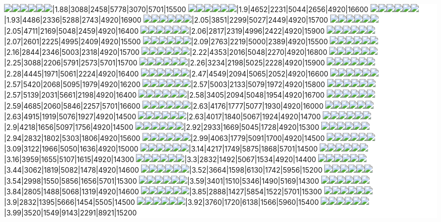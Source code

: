 ![](/item/6672.png)![](/item/3124.png)![](/item/3033.png)![](/item/3095.png)![](/item/3181.png)![](/item/1001.png)|1.88|3088|2458|5778|3070|5701|15500
![](/item/3033.png)![](/item/3142.png)![](/item/3095.png)![](/item/3091.png)![](/item/6672.png)![](/item/1038.png)|1.9|4652|2231|5044|2656|4920|16600
![](/item/3033.png)![](/item/3142.png)![](/item/3095.png)![](/item/3091.png)![](/item/3153.png)![](/item/1038.png)|1.93|4486|2336|5288|2743|4920|16900
![](/item/6671.png)![](/item/3095.png)![](/item/6672.png)![](/item/3033.png)![](/item/6676.png)![](/item/1001.png)|2.05|3851|2299|5027|2449|4920|15700
![](/item/3033.png)![](/item/3142.png)![](/item/3095.png)![](/item/3094.png)![](/item/6672.png)![](/item/1038.png)|2.05|4711|2169|5048|2459|4920|16400
![](/item/3091.png)![](/item/3124.png)![](/item/3095.png)![](/item/3033.png)![](/item/3115.png)![](/item/1001.png)|2.06|2817|2319|4996|2422|4920|15900
![](/item/3091.png)![](/item/3124.png)![](/item/3095.png)![](/item/3033.png)![](/item/3085.png)![](/item/1001.png)|2.07|2601|2225|4995|2409|4920|15500
![](/item/3091.png)![](/item/3124.png)![](/item/3095.png)![](/item/3033.png)![](/item/3046.png)![](/item/1001.png)|2.09|2763|2219|5000|2389|4920|15500
![](/item/3091.png)![](/item/3124.png)![](/item/3095.png)![](/item/3033.png)![](/item/3094.png)![](/item/1001.png)|2.16|2844|2346|5003|2318|4920|15700
![](/item/3033.png)![](/item/3142.png)![](/item/3095.png)![](/item/3091.png)![](/item/3115.png)![](/item/1038.png)|2.22|4353|2016|5048|2270|4920|16800
![](/item/3091.png)![](/item/3124.png)![](/item/3095.png)![](/item/3033.png)![](/item/3181.png)![](/item/1001.png)|2.25|3088|2206|5791|2573|5701|15700
![](/item/6671.png)![](/item/3095.png)![](/item/6672.png)![](/item/3091.png)![](/item/3033.png)![](/item/1001.png)|2.26|3234|2198|5025|2228|4920|15900
![](/item/3033.png)![](/item/3142.png)![](/item/3095.png)![](/item/3091.png)![](/item/3046.png)![](/item/1038.png)|2.28|4445|1971|5061|2224|4920|16400
![](/item/3033.png)![](/item/3142.png)![](/item/3095.png)![](/item/3091.png)![](/item/3094.png)![](/item/1038.png)|2.47|4549|2094|5065|2052|4920|16600
![](/item/3033.png)![](/item/3142.png)![](/item/3095.png)![](/item/3046.png)![](/item/6676.png)![](/item/1038.png)|2.57|5420|2068|5095|1979|4920|16200
![](/item/3033.png)![](/item/3142.png)![](/item/3095.png)![](/item/3046.png)![](/item/6695.png)![](/item/1038.png)|2.57|5003|2133|5079|1972|4920|15800
![](/item/3033.png)![](/item/3142.png)![](/item/3095.png)![](/item/3046.png)![](/item/3072.png)![](/item/1038.png)|2.57|5139|2031|5661|2198|4920|16400
![](/item/6671.png)![](/item/3095.png)![](/item/3046.png)![](/item/3033.png)![](/item/3091.png)![](/item/1038.png)|2.58|3405|2094|5048|1954|4920|16700
![](/item/3033.png)![](/item/3142.png)![](/item/3095.png)![](/item/3091.png)![](/item/3181.png)![](/item/1038.png)|2.59|4685|2060|5846|2257|5701|16600
![](/item/3033.png)![](/item/3142.png)![](/item/3095.png)![](/item/3046.png)![](/item/3085.png)![](/item/1038.png)|2.63|4176|1777|5077|1930|4920|16000
![](/item/3033.png)![](/item/3142.png)![](/item/3095.png)![](/item/3006.png)![](/item/6676.png)![](/item/1038.png)|2.63|4915|1919|5076|1927|4920|14500
![](/item/3033.png)![](/item/3142.png)![](/item/3095.png)![](/item/3091.png)![](/item/3006.png)![](/item/1038.png)|2.63|4017|1840|5067|1924|4920|14700
![](/item/3033.png)![](/item/3142.png)![](/item/3095.png)![](/item/3006.png)![](/item/3087.png)![](/item/1038.png)|2.9|4218|1656|5097|1756|4920|14500
![](/item/6672.png)![](/item/3095.png)![](/item/3091.png)![](/item/3046.png)![](/item/3033.png)![](/item/1001.png)|2.92|2933|1669|5045|1728|4920|15300
![](/item/3095.png)![](/item/3091.png)![](/item/3046.png)![](/item/3033.png)![](/item/3153.png)![](/item/1001.png)|2.94|2832|1802|5303|1806|4920|15600
![](/item/3033.png)![](/item/3142.png)![](/item/3095.png)![](/item/3006.png)![](/item/3094.png)![](/item/1038.png)|2.99|4063|1779|5091|1700|4920|14500
![](/item/6671.png)![](/item/3095.png)![](/item/3091.png)![](/item/3006.png)![](/item/3033.png)![](/item/1038.png)|3.09|3122|1966|5050|1636|4920|15000
![](/item/3033.png)![](/item/3142.png)![](/item/3095.png)![](/item/3006.png)![](/item/3181.png)![](/item/1038.png)|3.14|4217|1749|5875|1868|5701|14500
![](/item/3033.png)![](/item/3142.png)![](/item/3095.png)![](/item/3006.png)![](/item/3046.png)![](/item/1038.png)|3.16|3959|1655|5107|1615|4920|14300
![](/item/3095.png)![](/item/3091.png)![](/item/3046.png)![](/item/3006.png)![](/item/3033.png)![](/item/1038.png)|3.3|2832|1492|5067|1534|4920|14400
![](/item/6671.png)![](/item/3095.png)![](/item/3046.png)![](/item/3006.png)![](/item/3033.png)![](/item/1038.png)|3.44|3062|1819|5082|1478|4920|14600
![](/item/3095.png)![](/item/3046.png)![](/item/3033.png)![](/item/3181.png)![](/item/6692.png)![](/item/1001.png)|3.52|3664|1598|6130|1742|5956|15200
![](/item/3095.png)![](/item/3091.png)![](/item/3046.png)![](/item/3181.png)![](/item/3033.png)![](/item/1001.png)|3.54|2998|1550|5856|1656|5701|15300
![](/item/3095.png)![](/item/3006.png)![](/item/3046.png)![](/item/3033.png)![](/item/6692.png)![](/item/1038.png)|3.59|3401|1510|5346|1490|5169|14300
![](/item/3095.png)![](/item/3006.png)![](/item/3033.png)![](/item/3094.png)![](/item/3115.png)![](/item/1038.png)|3.84|2805|1488|5068|1319|4920|14600
![](/item/3095.png)![](/item/3115.png)![](/item/3046.png)![](/item/3033.png)![](/item/3181.png)![](/item/1001.png)|3.85|2888|1427|5854|1522|5701|15300
![](/item/3095.png)![](/item/3006.png)![](/item/6631.png)![](/item/3033.png)![](/item/3085.png)![](/item/1038.png)|3.9|2832|1395|5666|1454|5505|14500
![](/item/3095.png)![](/item/3094.png)![](/item/3181.png)![](/item/3033.png)![](/item/6692.png)![](/item/1001.png)|3.92|3760|1720|6138|1566|5960|15400
![](/item/3095.png)![](/item/3046.png)![](/item/3026.png)![](/item/3033.png)![](/item/6692.png)![](/item/1001.png)|3.99|3520|1549|9143|2291|8921|15200